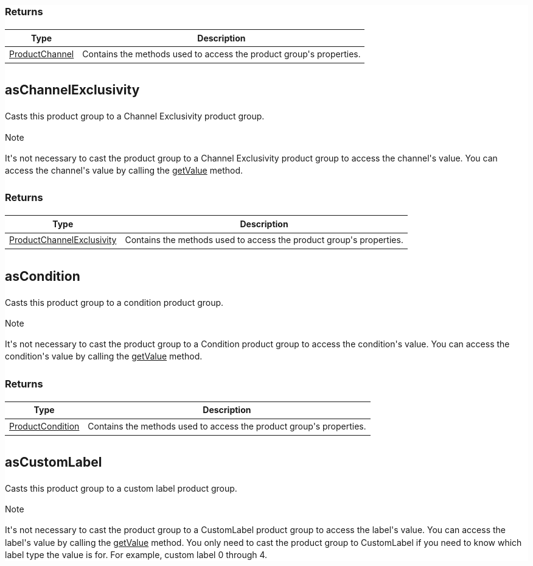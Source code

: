 ### Returns

|Type|Description|
|-|-
[ProductChannel](./ProductChannel.md)|Contains the methods used to access the product group's properties.


## <a id="aschannelexclusivity"></a>asChannelExclusivity

Casts this product group to a Channel Exclusivity product group. 

> [!NOTE]
> It's not necessary to cast the product group to a Channel Exclusivity product group to access the channel's value. You can access the channel's value by calling the [getValue](#getvalue) method.

### Returns

|Type|Description|
|-|-
[ProductChannelExclusivity](./ProductChannelExclusivity.md)|Contains the methods used to access the product group's properties.


## <a id="ascondition"></a>asCondition

Casts this product group to a condition product group. 

> [!NOTE]
> It's not necessary to cast the product group to a Condition product group to access the condition's value. You can access the condition's value by calling the [getValue](#getvalue) method.

### Returns

|Type|Description|
|-|-
[ProductCondition](./ProductCondition.md)|Contains the methods used to access the product group's properties.


## <a id="ascustomlabel"></a>asCustomLabel

Casts this product group to a custom label product group. 

> [!NOTE]
> It's not necessary to cast the product group to a CustomLabel product group to access the label's value. You can access the label's value by calling the [getValue](#getvalue) method. You only need to cast the product group to CustomLabel if you need to know which label type the value is for. For example, custom label 0 through 4.
